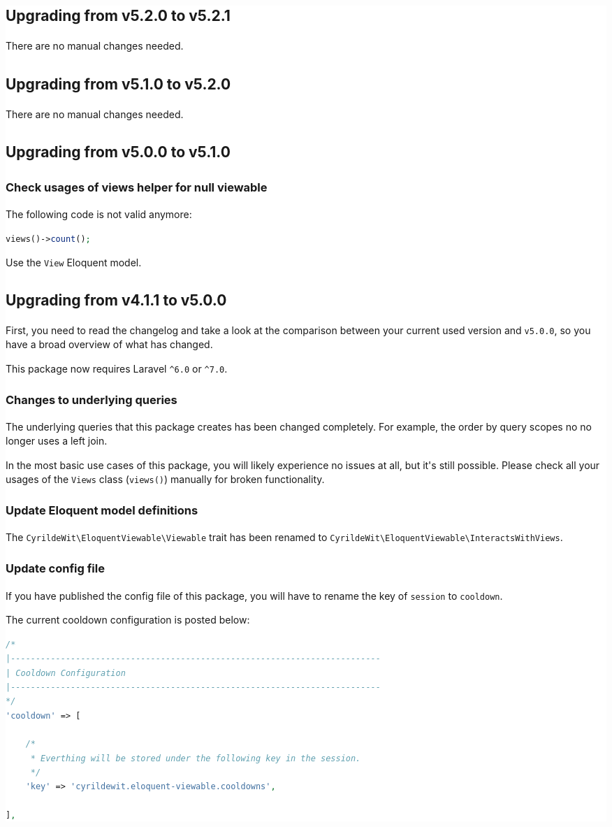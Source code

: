## Upgrading from v5.2.0 to v5.2.1

There are no manual changes needed.

## Upgrading from v5.1.0 to v5.2.0

There are no manual changes needed.

## Upgrading from v5.0.0 to v5.1.0

### Check usages of views helper for null viewable

The following code is not valid anymore:

```php
views()->count();
```

Use the `View` Eloquent model.

## Upgrading from v4.1.1 to v5.0.0

First, you need to read the changelog and take a look at the comparison between your current used version and `v5.0.0`, so you have a broad overview of what has changed.

This package now requires Laravel `^6.0` or `^7.0`.

### Changes to underlying queries

The underlying queries that this package creates has been changed completely. For example, the order by query scopes no no longer uses a left join.

In the most basic use cases of this package, you will likely experience no issues at all, but it's still possible. Please check all your usages of the `Views` class (`views()`) manually for broken functionality.

### Update Eloquent model definitions

The `CyrildeWit\EloquentViewable\Viewable` trait has been renamed to `CyrildeWit\EloquentViewable\InteractsWithViews`.

### Update config file

If you have published the config file of this package, you will have to rename the key of `session` to `cooldown`.

The current cooldown configuration is posted below:

```php
/*
|--------------------------------------------------------------------------
| Cooldown Configuration
|--------------------------------------------------------------------------
*/
'cooldown' => [

    /*
     * Everthing will be stored under the following key in the session.
     */
    'key' => 'cyrildewit.eloquent-viewable.cooldowns',

],
```
